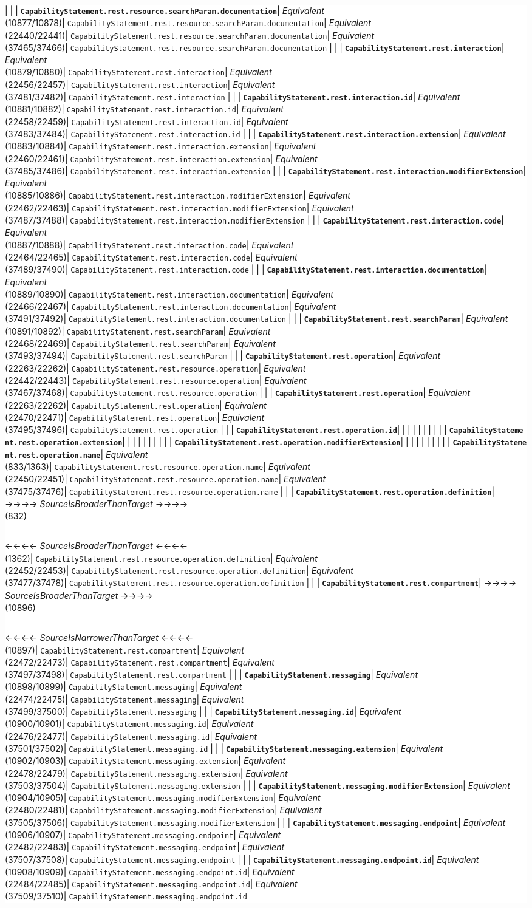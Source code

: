 | | | **`CapabilityStatement.rest.resource.searchParam.documentation`**| _Equivalent_<br/>(10877/10878)| `CapabilityStatement.rest.resource.searchParam.documentation`| _Equivalent_<br/>(22440/22441)| `CapabilityStatement.rest.resource.searchParam.documentation`| _Equivalent_<br/>(37465/37466)| `CapabilityStatement.rest.resource.searchParam.documentation`
| | | **`CapabilityStatement.rest.interaction`**| _Equivalent_<br/>(10879/10880)| `CapabilityStatement.rest.interaction`| _Equivalent_<br/>(22456/22457)| `CapabilityStatement.rest.interaction`| _Equivalent_<br/>(37481/37482)| `CapabilityStatement.rest.interaction`
| | | **`CapabilityStatement.rest.interaction.id`**| _Equivalent_<br/>(10881/10882)| `CapabilityStatement.rest.interaction.id`| _Equivalent_<br/>(22458/22459)| `CapabilityStatement.rest.interaction.id`| _Equivalent_<br/>(37483/37484)| `CapabilityStatement.rest.interaction.id`
| | | **`CapabilityStatement.rest.interaction.extension`**| _Equivalent_<br/>(10883/10884)| `CapabilityStatement.rest.interaction.extension`| _Equivalent_<br/>(22460/22461)| `CapabilityStatement.rest.interaction.extension`| _Equivalent_<br/>(37485/37486)| `CapabilityStatement.rest.interaction.extension`
| | | **`CapabilityStatement.rest.interaction.modifierExtension`**| _Equivalent_<br/>(10885/10886)| `CapabilityStatement.rest.interaction.modifierExtension`| _Equivalent_<br/>(22462/22463)| `CapabilityStatement.rest.interaction.modifierExtension`| _Equivalent_<br/>(37487/37488)| `CapabilityStatement.rest.interaction.modifierExtension`
| | | **`CapabilityStatement.rest.interaction.code`**| _Equivalent_<br/>(10887/10888)| `CapabilityStatement.rest.interaction.code`| _Equivalent_<br/>(22464/22465)| `CapabilityStatement.rest.interaction.code`| _Equivalent_<br/>(37489/37490)| `CapabilityStatement.rest.interaction.code`
| | | **`CapabilityStatement.rest.interaction.documentation`**| _Equivalent_<br/>(10889/10890)| `CapabilityStatement.rest.interaction.documentation`| _Equivalent_<br/>(22466/22467)| `CapabilityStatement.rest.interaction.documentation`| _Equivalent_<br/>(37491/37492)| `CapabilityStatement.rest.interaction.documentation`
| | | **`CapabilityStatement.rest.searchParam`**| _Equivalent_<br/>(10891/10892)| `CapabilityStatement.rest.searchParam`| _Equivalent_<br/>(22468/22469)| `CapabilityStatement.rest.searchParam`| _Equivalent_<br/>(37493/37494)| `CapabilityStatement.rest.searchParam`
| | | **`CapabilityStatement.rest.operation`**| _Equivalent_<br/>(22263/22262)| `CapabilityStatement.rest.resource.operation`| _Equivalent_<br/>(22442/22443)| `CapabilityStatement.rest.resource.operation`| _Equivalent_<br/>(37467/37468)| `CapabilityStatement.rest.resource.operation`
| | | **`CapabilityStatement.rest.operation`**| _Equivalent_<br/>(22263/22262)| `CapabilityStatement.rest.operation`| _Equivalent_<br/>(22470/22471)| `CapabilityStatement.rest.operation`| _Equivalent_<br/>(37495/37496)| `CapabilityStatement.rest.operation`
| | | **`CapabilityStatement.rest.operation.id`**| | | | | | | 
| | | **`CapabilityStatement.rest.operation.extension`**| | | | | | | 
| | | **`CapabilityStatement.rest.operation.modifierExtension`**| | | | | | | 
| | | **`CapabilityStatement.rest.operation.name`**| _Equivalent_<br/>(833/1363)| `CapabilityStatement.rest.resource.operation.name`| _Equivalent_<br/>(22450/22451)| `CapabilityStatement.rest.resource.operation.name`| _Equivalent_<br/>(37475/37476)| `CapabilityStatement.rest.resource.operation.name`
| | | **`CapabilityStatement.rest.operation.definition`**| →→→→ _SourceIsBroaderThanTarget_ →→→→ <br/>(832)<hr/>←←←← _SourceIsBroaderThanTarget_ ←←←← <br/>(1362)| `CapabilityStatement.rest.resource.operation.definition`| _Equivalent_<br/>(22452/22453)| `CapabilityStatement.rest.resource.operation.definition`| _Equivalent_<br/>(37477/37478)| `CapabilityStatement.rest.resource.operation.definition`
| | | **`CapabilityStatement.rest.compartment`**| →→→→ _SourceIsBroaderThanTarget_ →→→→ <br/>(10896)<hr/>←←←← _SourceIsNarrowerThanTarget_ ←←←← <br/>(10897)| `CapabilityStatement.rest.compartment`| _Equivalent_<br/>(22472/22473)| `CapabilityStatement.rest.compartment`| _Equivalent_<br/>(37497/37498)| `CapabilityStatement.rest.compartment`
| | | **`CapabilityStatement.messaging`**| _Equivalent_<br/>(10898/10899)| `CapabilityStatement.messaging`| _Equivalent_<br/>(22474/22475)| `CapabilityStatement.messaging`| _Equivalent_<br/>(37499/37500)| `CapabilityStatement.messaging`
| | | **`CapabilityStatement.messaging.id`**| _Equivalent_<br/>(10900/10901)| `CapabilityStatement.messaging.id`| _Equivalent_<br/>(22476/22477)| `CapabilityStatement.messaging.id`| _Equivalent_<br/>(37501/37502)| `CapabilityStatement.messaging.id`
| | | **`CapabilityStatement.messaging.extension`**| _Equivalent_<br/>(10902/10903)| `CapabilityStatement.messaging.extension`| _Equivalent_<br/>(22478/22479)| `CapabilityStatement.messaging.extension`| _Equivalent_<br/>(37503/37504)| `CapabilityStatement.messaging.extension`
| | | **`CapabilityStatement.messaging.modifierExtension`**| _Equivalent_<br/>(10904/10905)| `CapabilityStatement.messaging.modifierExtension`| _Equivalent_<br/>(22480/22481)| `CapabilityStatement.messaging.modifierExtension`| _Equivalent_<br/>(37505/37506)| `CapabilityStatement.messaging.modifierExtension`
| | | **`CapabilityStatement.messaging.endpoint`**| _Equivalent_<br/>(10906/10907)| `CapabilityStatement.messaging.endpoint`| _Equivalent_<br/>(22482/22483)| `CapabilityStatement.messaging.endpoint`| _Equivalent_<br/>(37507/37508)| `CapabilityStatement.messaging.endpoint`
| | | **`CapabilityStatement.messaging.endpoint.id`**| _Equivalent_<br/>(10908/10909)| `CapabilityStatement.messaging.endpoint.id`| _Equivalent_<br/>(22484/22485)| `CapabilityStatement.messaging.endpoint.id`| _Equivalent_<br/>(37509/37510)| `CapabilityStatement.messaging.endpoint.id`